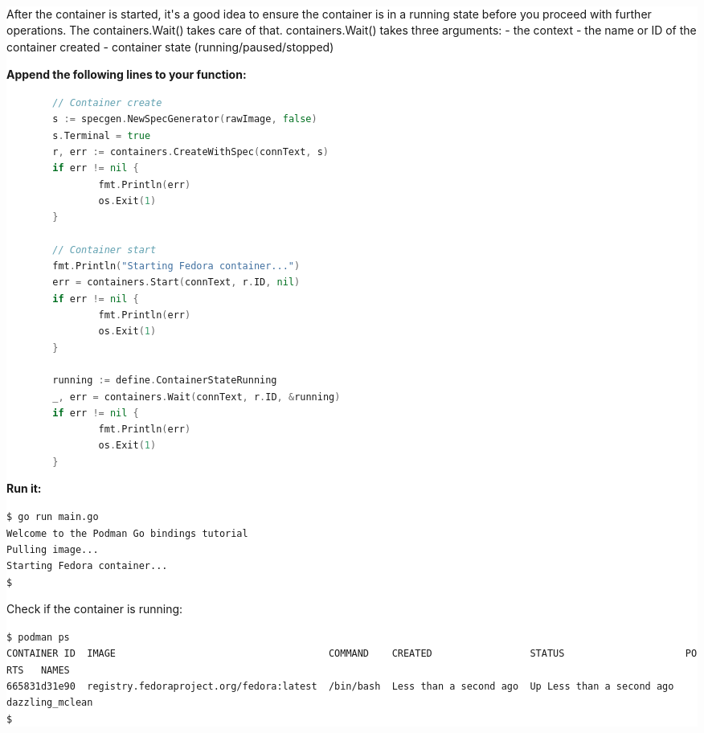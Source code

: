 After the container is started, it's a good idea to ensure the container is
in a running state before you proceed with further operations.
The containers.Wait() takes care of that.
containers.Wait() takes three arguments:
    - the context
    - the name or ID of the container created
    - container state (running/paused/stopped)
  
**Append the following lines to your function:**

```Go
        // Container create
        s := specgen.NewSpecGenerator(rawImage, false)
        s.Terminal = true
        r, err := containers.CreateWithSpec(connText, s)
        if err != nil {
                fmt.Println(err)
                os.Exit(1)
        }

        // Container start
        fmt.Println("Starting Fedora container...")
        err = containers.Start(connText, r.ID, nil)
        if err != nil {
                fmt.Println(err)
                os.Exit(1)
        }

        running := define.ContainerStateRunning
        _, err = containers.Wait(connText, r.ID, &running)
        if err != nil {
                fmt.Println(err)
                os.Exit(1)
        }
```

**Run it:**

```bash
$ go run main.go
Welcome to the Podman Go bindings tutorial
Pulling image...
Starting Fedora container...
$
```

Check if the container is running:

```bash
$ podman ps
CONTAINER ID  IMAGE                                     COMMAND    CREATED                 STATUS                     PORTS   NAMES
665831d31e90  registry.fedoraproject.org/fedora:latest  /bin/bash  Less than a second ago  Up Less than a second ago          dazzling_mclean
$
```
